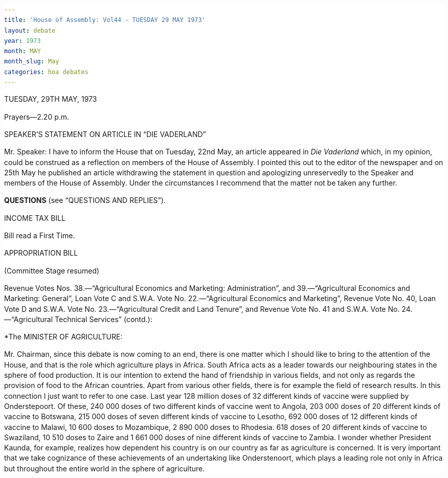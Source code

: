 ```yaml
---
title: 'House of Assembly: Vol44 - TUESDAY 29 MAY 1973'
layout: debate
year: 1973
month: MAY
month_slug: May
categories: hoa debates
---
```


<debateSection name="#opening">

<heading>TUESDAY, 29TH MAY, 1973</heading>

<prayers><narrative>Prayers&#x2014;<recordedTime time="1973-05-29T14:20:00">2.20 p.m.</recordedTime></narrative></prayers>

<debateSection name="#speaker&#x2019;s_statement_on_article_in_die_vaderland">

<heading>SPEAKER&#x2019;S STATEMENT ON ARTICLE IN &#x201C;DIE VADERLAND&#x201D;</heading>

<p>Mr. Speaker: I have to inform the House that on Tuesday, 22nd May, an article appeared in <i>Die Vaderland</i> which, in my opinion, could be construed as a reflection on members of the House of Assembly. I pointed this out to the editor of the newspaper and on 25th May he published an article withdrawing the statement in question and apologizing unreservedly to the Speaker and members of the House of Assembly. Under the circumstances I recommend that the matter not be taken any further.</p>

<p><b>QUESTIONS</b> (see &#x201C;QUESTIONS AND REPLIES&#x201D;).</p>

</debateSection>

<debateSection name="#income_tax_bill">

<heading>INCOME TAX BILL</heading>

<p>Bill read a First Time.</p>

</debateSection>

<debateSection name="#appropriation_bill">

<heading>APPROPRIATION BILL</heading>

<summary>(Committee Stage resumed)</summary>

<p>Revenue Votes Nos. 38.&#x2014;&#x201C;Agricultural Economics and Marketing: Administration&#x201D;, and 39.&#x2014;&#x201C;Agricultural Economics <span class="col_7777-7778" refersTo="page_0956"/>and Marketing: General&#x201D;, Loan Vote C and S.W.A. Vote No. 22.&#x2014;&#x201C;Agricultural Economics and Marketing&#x201D;, Revenue Vote No. 40, Loan Vote D and S.W.A. Vote No. 23.&#x2014;&#x201C;Agricultural Credit and Land Tenure&#x201D;, and Revenue Vote No. 41 and S.W.A. Vote No. 24.&#x2014;&#x201C;Agricultural Technical Services&#x201D; (contd.):</p>

<speech by="#minister_of_agriculture">

<from>*The <person refersTo="hansard_za">MINISTER OF AGRICULTURE</person>:</from>

<p>Mr. Chairman, since this debate is now coming to an end, there is one matter which I should like to bring to the attention of the House, and that is the role which agriculture plays in Africa. South Africa acts as a leader towards our neighbouring states in the sphere of food production. It is our intention to extend the hand of friendship in various fields, and not only as regards the provision of food to the African countries. Apart from various other fields, there is for example the field of research results. In this connection I just want to refer to one case. Last year 128 million doses of 32 different kinds of vaccine were supplied by Onderstepoort. Of these, 240 000 doses of two different kinds of vaccine went to Angola, 203 000 doses of 20 different kinds of vaccine to Botswana, 215 000 doses of seven different kinds of vaccine to Lesotho, 692 000 doses of 12 different kinds of vaccine to Malawi, 10 600 doses to Mozambique, 2 890 000 doses to Rhodesia. 618 doses of 20 different kinds of vaccine to Swaziland, 10 510 doses to Zaire and 1 661 000 doses of nine different kinds of vaccine to Zambia. I wonder whether President Kaunda, for example, realizes how dependent his country is on our country as far as agriculture is concerned. It is very important that we take cognizance of these achievements of an undertaking like Onderstenoort, which plays a leading role not only in Africa but throughout the entire world in the sphere of agriculture.</p>